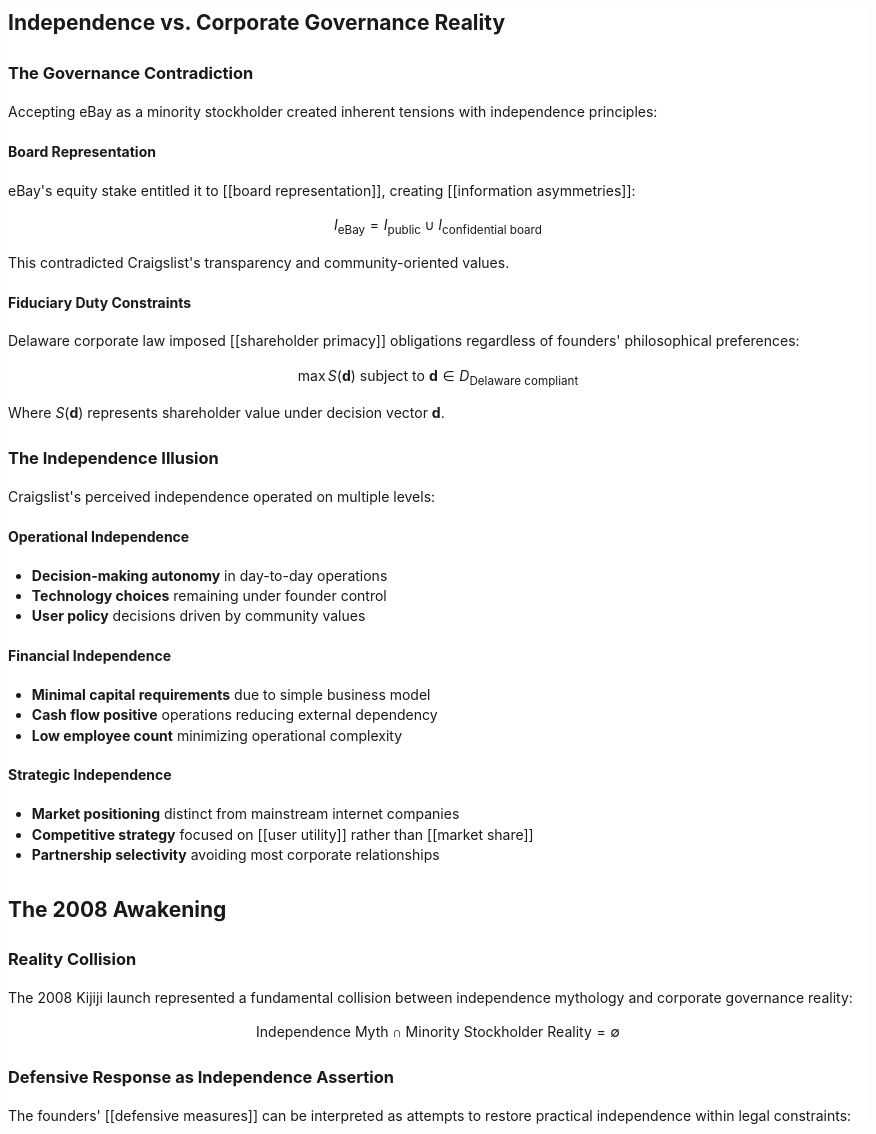## Independence vs. Corporate Governance Reality

### The Governance Contradiction

Accepting eBay as a minority stockholder created inherent tensions with independence principles:

#### Board Representation
eBay's equity stake entitled it to [[board representation]], creating [[information asymmetries]]:

$$I_{\text{eBay}} = I_{\text{public}} \cup I_{\text{confidential board}}$$

This contradicted Craigslist's transparency and community-oriented values.

#### Fiduciary Duty Constraints
Delaware corporate law imposed [[shareholder primacy]] obligations regardless of founders' philosophical preferences:

$$\max S(\mathbf{d}) \text{ subject to } \mathbf{d} \in D_{\text{Delaware compliant}}$$

Where $S(\mathbf{d})$ represents shareholder value under decision vector $\mathbf{d}$.

### The Independence Illusion

Craigslist's perceived independence operated on multiple levels:

#### Operational Independence
- **Decision-making autonomy** in day-to-day operations
- **Technology choices** remaining under founder control  
- **User policy** decisions driven by community values

#### Financial Independence
- **Minimal capital requirements** due to simple business model
- **Cash flow positive** operations reducing external dependency
- **Low employee count** minimizing operational complexity

#### Strategic Independence
- **Market positioning** distinct from mainstream internet companies
- **Competitive strategy** focused on [[user utility]] rather than [[market share]]
- **Partnership selectivity** avoiding most corporate relationships

## The 2008 Awakening

### Reality Collision
The 2008 Kijiji launch represented a fundamental collision between independence mythology and corporate governance reality:

$$\text{Independence Myth} \cap \text{Minority Stockholder Reality} = \emptyset$$

### Defensive Response as Independence Assertion

The founders' [[defensive measures]] can be interpreted as attempts to restore practical independence within legal constraints:
